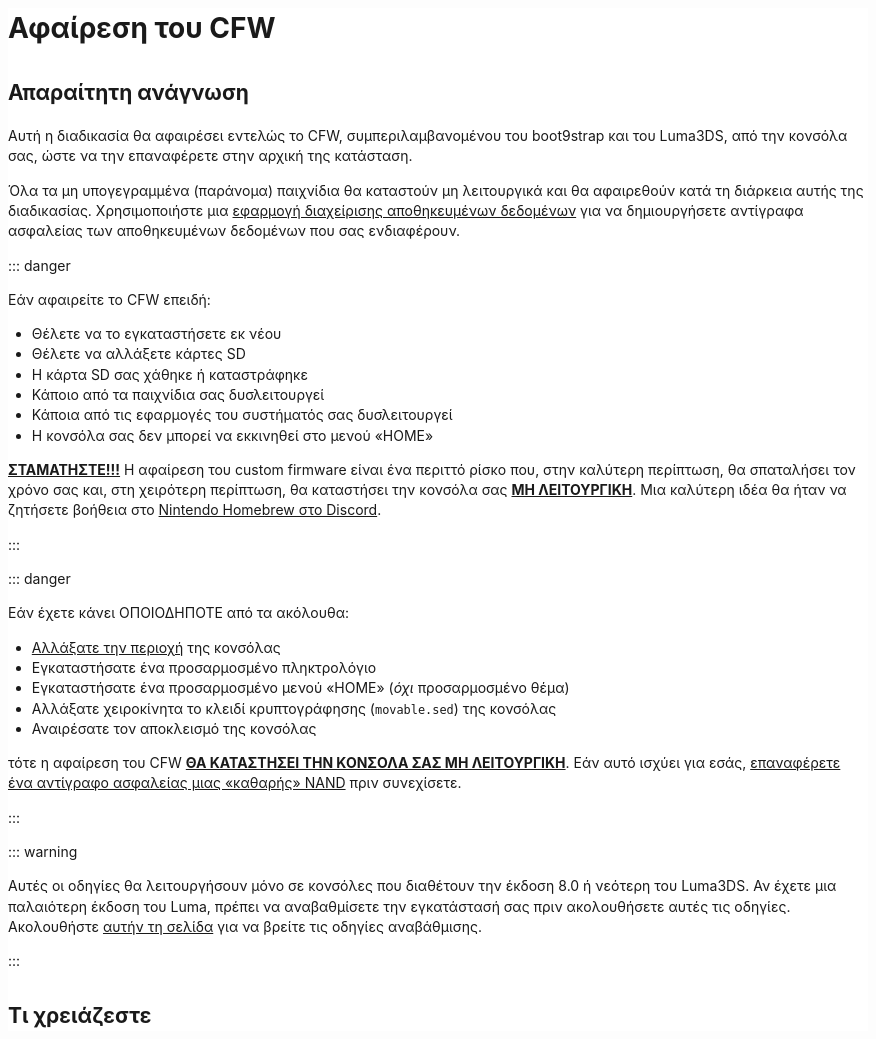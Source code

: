 # Αφαίρεση του CFW

## Απαραίτητη ανάγνωση

Αυτή η διαδικασία θα αφαιρέσει εντελώς το CFW, συμπεριλαμβανομένου του boot9strap και του Luma3DS, από την κονσόλα σας, ώστε να την επαναφέρετε στην αρχική της κατάσταση.

Όλα τα μη υπογεγραμμένα (παράνομα) παιχνίδια θα καταστούν μη λειτουργικά και θα αφαιρεθούν κατά τη διάρκεια αυτής της διαδικασίας. Χρησιμοποιήστε μια [εφαρμογή διαχείρισης αποθηκευμένων δεδομένων](https://github.com/FlagBrew/Checkpoint/releases/latest) για να δημιουργήσετε αντίγραφα ασφαλείας των αποθηκευμένων δεδομένων που σας ενδιαφέρουν.

::: danger

Εάν αφαιρείτε το CFW επειδή:

- Θέλετε να το εγκαταστήσετε εκ νέου
- Θέλετε να αλλάξετε κάρτες SD
- Η κάρτα SD σας χάθηκε ή καταστράφηκε
- Κάποιο από τα παιχνίδια σας δυσλειτουργεί
- Κάποια από τις εφαρμογές του συστήματός σας δυσλειτουργεί
- Η κονσόλα σας δεν μπορεί να εκκινηθεί στο μενού «HOME»

<u>**ΣΤΑΜΑΤΗΣΤΕ!!!**</u> Η αφαίρεση του custom firmware είναι ένα περιττό ρίσκο που, στην καλύτερη περίπτωση, θα σπαταλήσει τον χρόνο σας και, στη χειρότερη περίπτωση, θα καταστήσει την κονσόλα σας <u>**ΜΗ ΛΕΙΤΟΥΡΓΙΚΗ**</u>. Μια καλύτερη ιδέα θα ήταν να ζητήσετε βοήθεια στο [Nintendo Homebrew στο Discord](https://discord.gg/MWxPgEp).

:::

::: danger

Εάν έχετε κάνει ΟΠΟΙΟΔΗΠΟΤΕ από τα ακόλουθα:

- [Αλλάξατε την περιοχή](region-changing) της κονσόλας
- Εγκαταστήσατε ένα προσαρμοσμένο πληκτρολόγιο
- Εγκαταστήσατε ένα προσαρμοσμένο μενού «HOME» (_όχι_ προσαρμοσμένο θέμα)
- Αλλάξατε χειροκίνητα το κλειδί κρυπτογράφησης (`movable.sed`) της κονσόλας
- Αναιρέσατε τον αποκλεισμό της κονσόλας

τότε η αφαίρεση του CFW <u>**ΘΑ ΚΑΤΑΣΤΗΣΕΙ ΤΗΝ ΚΟΝΣΟΛΑ ΣΑΣ ΜΗ ΛΕΙΤΟΥΡΓΙΚΗ**</u>. Εάν αυτό ισχύει για εσάς, [επαναφέρετε ένα αντίγραφο ασφαλείας μιας «καθαρής» NAND](godmode9-usage#restoring-a-nand-backup) πριν συνεχίσετε.

:::

::: warning

Αυτές οι οδηγίες θα λειτουργήσουν μόνο σε κονσόλες που διαθέτουν την έκδοση 8.0 ή νεότερη του Luma3DS. Αν έχετε μια παλαιότερη έκδοση του Luma, πρέπει να αναβαθμίσετε την εγκατάστασή σας πριν ακολουθήσετε αυτές τις οδηγίες. Ακολουθήστε [αυτήν τη σελίδα](checking-for-cfw) για να βρείτε τις οδηγίες αναβάθμισης.

:::

## Τι χρειάζεστε
